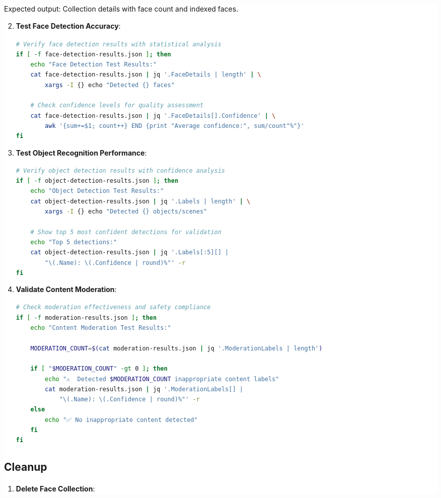    Expected output: Collection details with face count and indexed faces.

2. **Test Face Detection Accuracy**:

   ```bash
   # Verify face detection results with statistical analysis
   if [ -f face-detection-results.json ]; then
       echo "Face Detection Test Results:"
       cat face-detection-results.json | jq '.FaceDetails | length' | \
           xargs -I {} echo "Detected {} faces"
       
       # Check confidence levels for quality assessment
       cat face-detection-results.json | jq '.FaceDetails[].Confidence' | \
           awk '{sum+=$1; count++} END {print "Average confidence:", sum/count"%"}'
   fi
   ```

3. **Test Object Recognition Performance**:

   ```bash
   # Verify object detection results with confidence analysis
   if [ -f object-detection-results.json ]; then
       echo "Object Detection Test Results:"
       cat object-detection-results.json | jq '.Labels | length' | \
           xargs -I {} echo "Detected {} objects/scenes"
       
       # Show top 5 most confident detections for validation
       echo "Top 5 detections:"
       cat object-detection-results.json | jq '.Labels[:5][] | 
           "\(.Name): \(.Confidence | round)%"' -r
   fi
   ```

4. **Validate Content Moderation**:

   ```bash
   # Check moderation effectiveness and safety compliance
   if [ -f moderation-results.json ]; then
       echo "Content Moderation Test Results:"
       
       MODERATION_COUNT=$(cat moderation-results.json | jq '.ModerationLabels | length')
       
       if [ "$MODERATION_COUNT" -gt 0 ]; then
           echo "⚠️  Detected $MODERATION_COUNT inappropriate content labels"
           cat moderation-results.json | jq '.ModerationLabels[] | 
               "\(.Name): \(.Confidence | round)%"' -r
       else
           echo "✅ No inappropriate content detected"
       fi
   fi
   ```

## Cleanup

1. **Delete Face Collection**:
